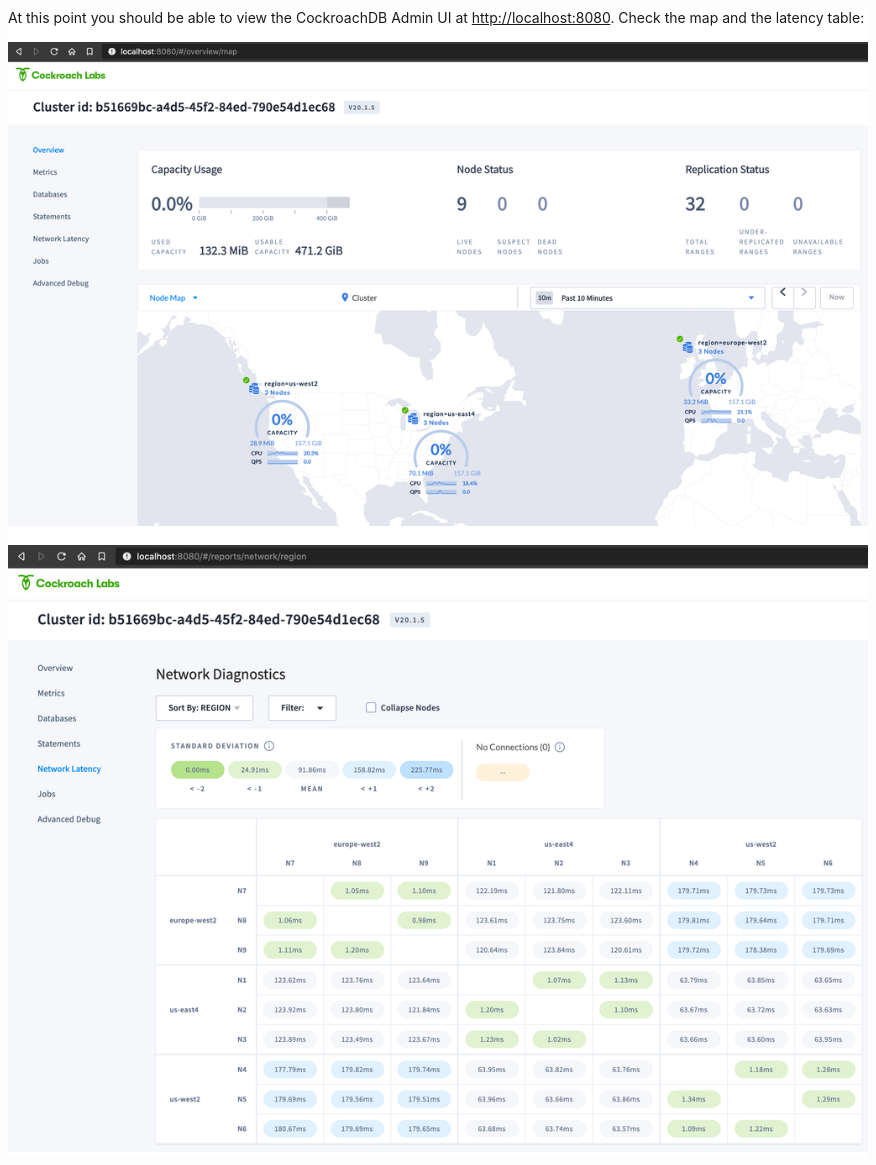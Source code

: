 At this point you should be able to view the CockroachDB Admin UI at <http://localhost:8080>. Check the map and the latency table:

![crdb-map](media/crdb-map.png)

![crdb-latency](media/crdb-latency.png)
